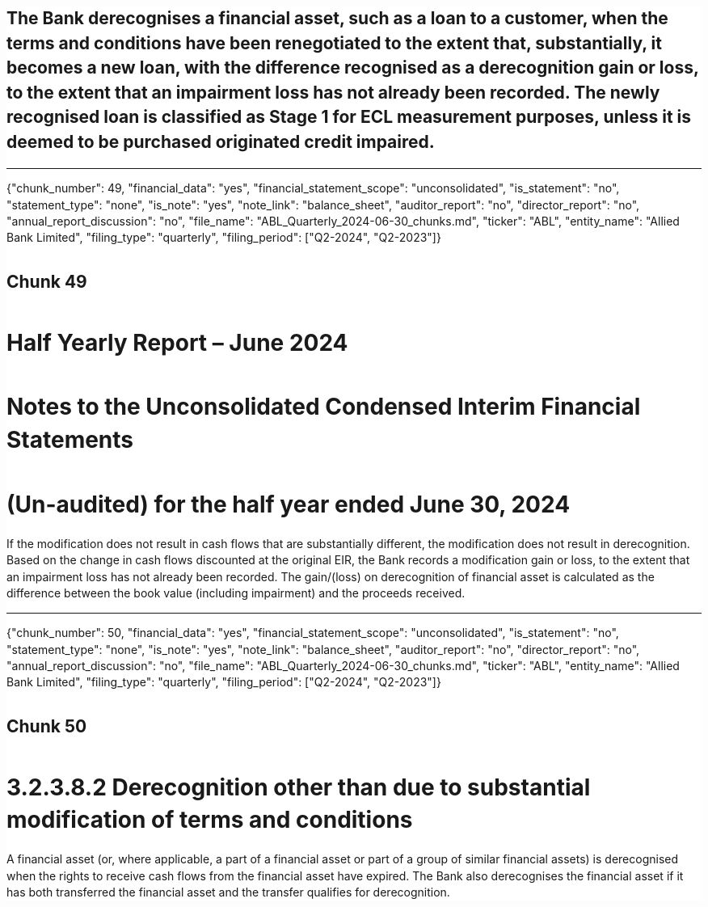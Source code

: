 The Bank derecognises a financial asset, such as a loan to a customer, when the terms and conditions have been renegotiated to the extent that, substantially, it becomes a new loan, with the difference recognised as a derecognition gain or loss, to the extent that an impairment loss has not already been recorded. The newly recognised loan is classified as Stage 1 for ECL measurement purposes, unless it is deemed to be purchased originated credit impaired.
---

---

{"chunk_number": 49, "financial_data": "yes", "financial_statement_scope": "unconsolidated", "is_statement": "no", "statement_type": "none", "is_note": "yes", "note_link": "balance_sheet", "auditor_report": "no", "director_report": "no", "annual_report_discussion": "no", "file_name": "ABL_Quarterly_2024-06-30_chunks.md", "ticker": "ABL", "entity_name": "Allied Bank Limited", "filing_type": "quarterly", "filing_period": ["Q2-2024", "Q2-2023"]}
## Chunk 49


# Half Yearly Report – June 2024

# Notes to the Unconsolidated Condensed Interim Financial Statements

# (Un-audited) for the half year ended June 30, 2024

If the modification does not result in cash flows that are substantially different, the modification does not result in derecognition. Based on the change in cash flows discounted at the original EIR, the Bank records a modification gain or loss, to the extent that an impairment loss has not already been recorded. The gain/(loss) on derecognition of financial asset is calculated as the difference between the book value (including impairment) and the proceeds received.

---

{"chunk_number": 50, "financial_data": "yes", "financial_statement_scope": "unconsolidated", "is_statement": "no", "statement_type": "none", "is_note": "yes", "note_link": "balance_sheet", "auditor_report": "no", "director_report": "no", "annual_report_discussion": "no", "file_name": "ABL_Quarterly_2024-06-30_chunks.md", "ticker": "ABL", "entity_name": "Allied Bank Limited", "filing_type": "quarterly", "filing_period": ["Q2-2024", "Q2-2023"]}
## Chunk 50


# 3.2.3.8.2 Derecognition other than due to substantial modification of terms and conditions

A financial asset (or, where applicable, a part of a financial asset or part of a group of similar financial assets) is derecognised when the rights to receive cash flows from the financial asset have expired. The Bank also derecognises the financial asset if it has both transferred the financial asset and the transfer qualifies for derecognition.

